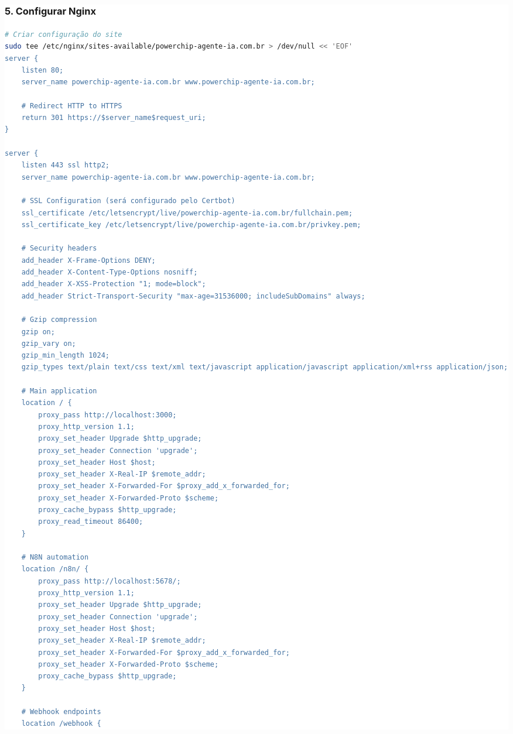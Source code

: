 ### 5. Configurar Nginx

```bash
# Criar configuração do site
sudo tee /etc/nginx/sites-available/powerchip-agente-ia.com.br > /dev/null << 'EOF'
server {
    listen 80;
    server_name powerchip-agente-ia.com.br www.powerchip-agente-ia.com.br;
    
    # Redirect HTTP to HTTPS
    return 301 https://$server_name$request_uri;
}

server {
    listen 443 ssl http2;
    server_name powerchip-agente-ia.com.br www.powerchip-agente-ia.com.br;
    
    # SSL Configuration (será configurado pelo Certbot)
    ssl_certificate /etc/letsencrypt/live/powerchip-agente-ia.com.br/fullchain.pem;
    ssl_certificate_key /etc/letsencrypt/live/powerchip-agente-ia.com.br/privkey.pem;
    
    # Security headers
    add_header X-Frame-Options DENY;
    add_header X-Content-Type-Options nosniff;
    add_header X-XSS-Protection "1; mode=block";
    add_header Strict-Transport-Security "max-age=31536000; includeSubDomains" always;
    
    # Gzip compression
    gzip on;
    gzip_vary on;
    gzip_min_length 1024;
    gzip_types text/plain text/css text/xml text/javascript application/javascript application/xml+rss application/json;
    
    # Main application
    location / {
        proxy_pass http://localhost:3000;
        proxy_http_version 1.1;
        proxy_set_header Upgrade $http_upgrade;
        proxy_set_header Connection 'upgrade';
        proxy_set_header Host $host;
        proxy_set_header X-Real-IP $remote_addr;
        proxy_set_header X-Forwarded-For $proxy_add_x_forwarded_for;
        proxy_set_header X-Forwarded-Proto $scheme;
        proxy_cache_bypass $http_upgrade;
        proxy_read_timeout 86400;
    }
    
    # N8N automation
    location /n8n/ {
        proxy_pass http://localhost:5678/;
        proxy_http_version 1.1;
        proxy_set_header Upgrade $http_upgrade;
        proxy_set_header Connection 'upgrade';
        proxy_set_header Host $host;
        proxy_set_header X-Real-IP $remote_addr;
        proxy_set_header X-Forwarded-For $proxy_add_x_forwarded_for;
        proxy_set_header X-Forwarded-Proto $scheme;
        proxy_cache_bypass $http_upgrade;
    }
    
    # Webhook endpoints
    location /webhook {
```